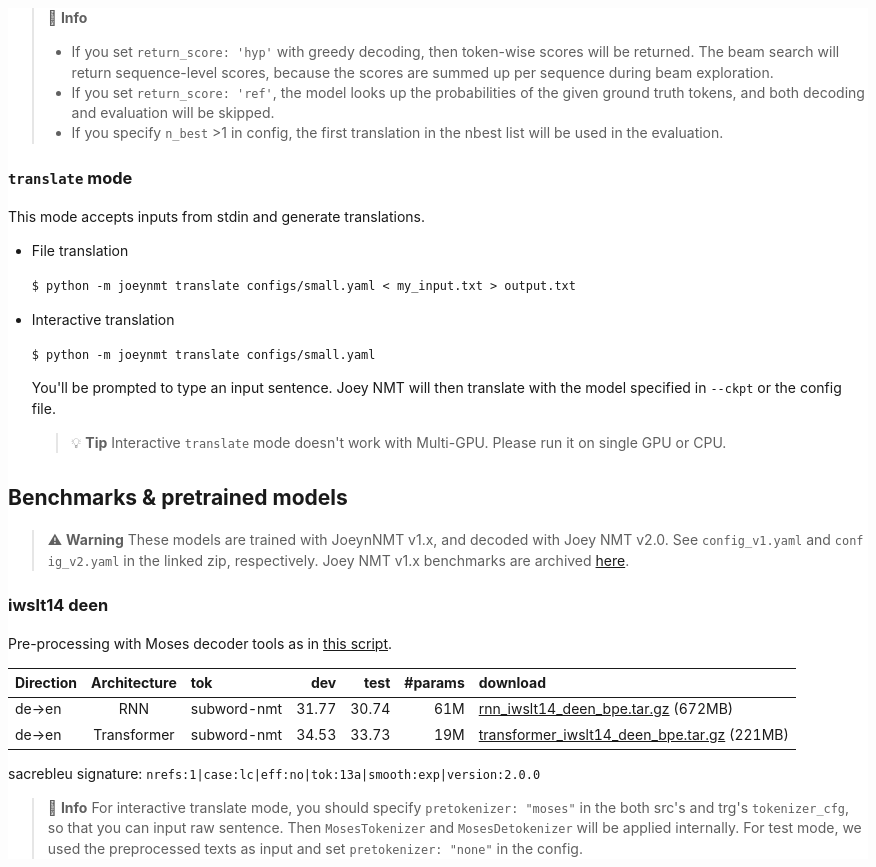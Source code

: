 > :memo: **Info**
> - If you set `return_score: 'hyp'` with greedy decoding, then token-wise scores will be returned. The beam search will return sequence-level scores, because the scores are summed up per sequence during beam exploration.
> - If you set `return_score: 'ref'`, the model looks up the probabilities of the given ground truth tokens, and both decoding and evaluation will be skipped.
> - If you specify `n_best` >1 in config, the first translation in the nbest list will be used in the evaluation.



### `translate` mode
This mode accepts inputs from stdin and generate translations.

- File translation
  ```
  $ python -m joeynmt translate configs/small.yaml < my_input.txt > output.txt
  ```

- Interactive translation
  ```
  $ python -m joeynmt translate configs/small.yaml
  ```
  You'll be prompted to type an input sentence. Joey NMT will then translate with the 
  model specified in `--ckpt` or the config file.

  > :bulb: **Tip**
  > Interactive `translate` mode doesn't work with Multi-GPU.
  > Please run it on single GPU or CPU.



## Benchmarks & pretrained models

> :warning: **Warning**
> These models are trained with JoeynNMT v1.x, and decoded with Joey NMT v2.0. 
> See `config_v1.yaml` and `config_v2.yaml` in the linked zip, respectively.
> Joey NMT v1.x benchmarks are archived [here](docs/benchmarks_v1.md).

### iwslt14 deen

Pre-processing with Moses decoder tools as in [this script](scripts/get_iwslt14_bpe.sh).

Direction | Architecture | tok | dev | test | #params | download
--------- | :----------: | :-- | --: | ---: | ------: | :-------
de->en | RNN | subword-nmt | 31.77 | 30.74 | 61M | [rnn_iwslt14_deen_bpe.tar.gz](https://cl.uni-heidelberg.de/statnlpgroup/joeynmt2/rnn_iwslt14_deen_bpe.tar.gz) (672MB)
de->en | Transformer | subword-nmt | 34.53 | 33.73 | 19M | [transformer_iwslt14_deen_bpe.tar.gz](https://cl.uni-heidelberg.de/statnlpgroup/joeynmt2/transformer_iwslt14_deen_bpe.tar.gz) (221MB)

sacrebleu signature: `nrefs:1|case:lc|eff:no|tok:13a|smooth:exp|version:2.0.0`

> :memo: **Info**
> For interactive translate mode, you should specify `pretokenizer: "moses"` in the both src's and trg's `tokenizer_cfg`,
> so that you can input raw sentence. Then `MosesTokenizer` and `MosesDetokenizer` will be applied internally.
> For test mode, we used the preprocessed texts as input and set `pretokenizer: "none"` in the config.
